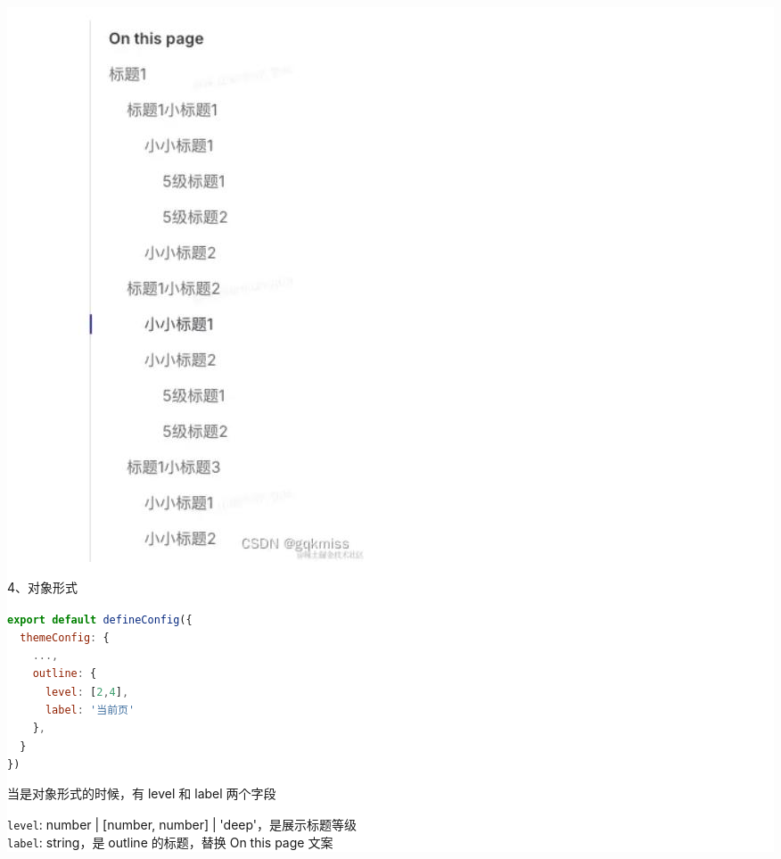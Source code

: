 ![24-0819-01-15](../image/Write/24-0819-01-15.jpg)

4、对象形式

```js
export default defineConfig({
  themeConfig: {
    ...,
    outline: {
      level: [2,4],
      label: '当前页'
    },
  }
})
```
当是对象形式的时候，有 level 和 label 两个字段

`level`: number | [number, number] | 'deep'，是展示标题等级  
`label`: string，是 outline 的标题，替换 On this page 文案
